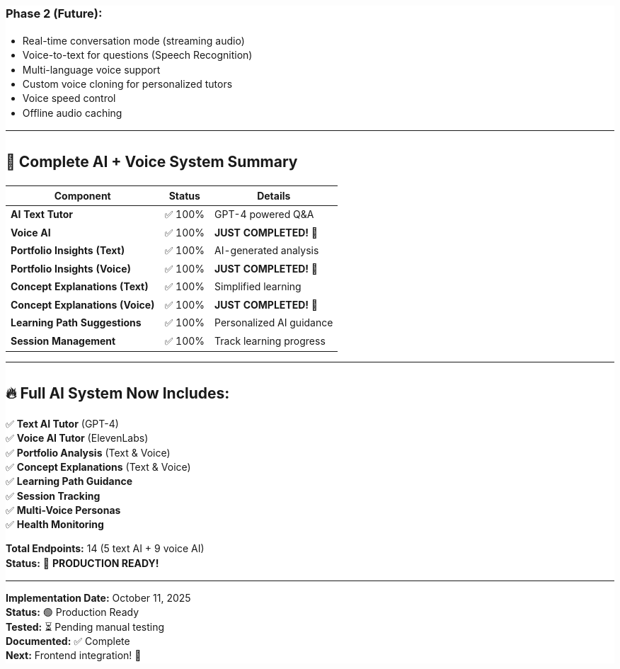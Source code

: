 ### Phase 2 (Future):
- Real-time conversation mode (streaming audio)
- Voice-to-text for questions (Speech Recognition)
- Multi-language voice support
- Custom voice cloning for personalized tutors
- Voice speed control
- Offline audio caching

---

## 🎉 Complete AI + Voice System Summary

| Component | Status | Details |
|-----------|--------|---------|
| **AI Text Tutor** | ✅ 100% | GPT-4 powered Q&A |
| **Voice AI** | ✅ 100% | **JUST COMPLETED!** 🎉 |
| **Portfolio Insights (Text)** | ✅ 100% | AI-generated analysis |
| **Portfolio Insights (Voice)** | ✅ 100% | **JUST COMPLETED!** 🎉 |
| **Concept Explanations (Text)** | ✅ 100% | Simplified learning |
| **Concept Explanations (Voice)** | ✅ 100% | **JUST COMPLETED!** 🎉 |
| **Learning Path Suggestions** | ✅ 100% | Personalized AI guidance |
| **Session Management** | ✅ 100% | Track learning progress |

---

## 🔥 Full AI System Now Includes:

✅ **Text AI Tutor** (GPT-4)  
✅ **Voice AI Tutor** (ElevenLabs)  
✅ **Portfolio Analysis** (Text & Voice)  
✅ **Concept Explanations** (Text & Voice)  
✅ **Learning Path Guidance**  
✅ **Session Tracking**  
✅ **Multi-Voice Personas**  
✅ **Health Monitoring**

**Total Endpoints:** 14 (5 text AI + 9 voice AI)  
**Status:** 🚀 **PRODUCTION READY!**

---

**Implementation Date:** October 11, 2025  
**Status:** 🟢 Production Ready  
**Tested:** ⏳ Pending manual testing  
**Documented:** ✅ Complete  
**Next:** Frontend integration! 🎨

